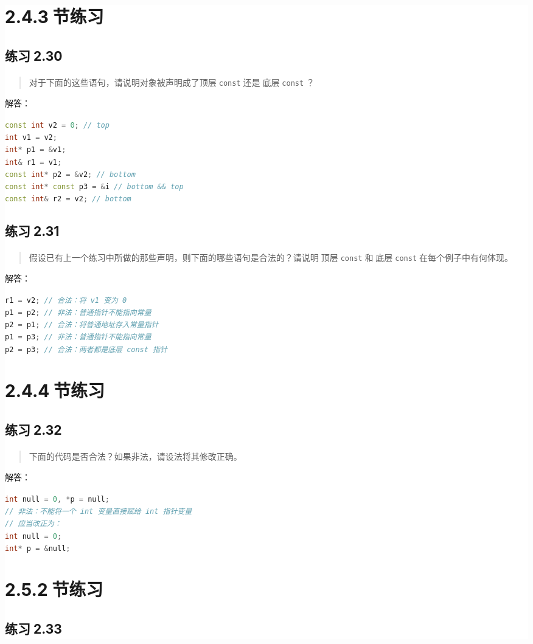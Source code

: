 # 2.4.3 节练习

## 练习 2.30

> 对于下面的这些语句，请说明对象被声明成了顶层 `const` 还是 底层 `const` ？

解答：

```C++
const int v2 = 0; // top
int v1 = v2;
int* p1 = &v1;
int& r1 = v1;
const int* p2 = &v2; // bottom
const int* const p3 = &i // bottom && top
const int& r2 = v2; // bottom
```

## 练习 2.31

> 假设已有上一个练习中所做的那些声明，则下面的哪些语句是合法的？请说明 顶层 `const` 和 底层 `const` 在每个例子中有何体现。

解答：

```C++
r1 = v2; // 合法：将 v1 变为 0
p1 = p2; // 非法：普通指针不能指向常量
p2 = p1; // 合法：将普通地址存入常量指针
p1 = p3; // 非法：普通指针不能指向常量
p2 = p3; // 合法：两者都是底层 const 指针
```

# 2.4.4 节练习

## 练习 2.32

> 下面的代码是否合法？如果非法，请设法将其修改正确。

解答：

```C++
int null = 0, *p = null;
// 非法：不能将一个 int 变量直接赋给 int 指针变量
// 应当改正为：
int null = 0;
int* p = &null;
```

# 2.5.2 节练习

## 练习 2.33
